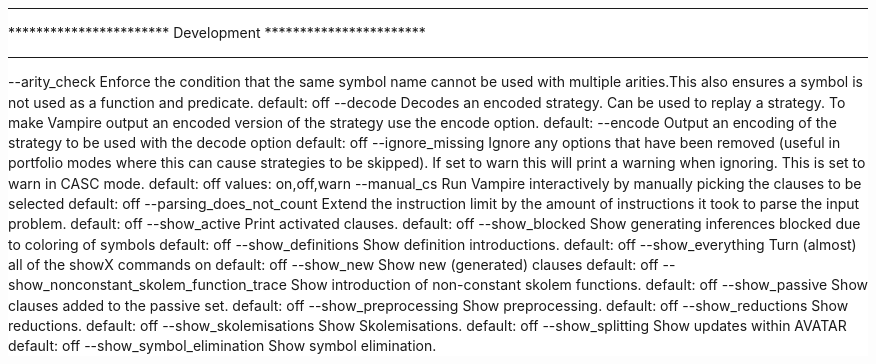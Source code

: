 
*************************************************************
***********************  Development  ***********************
*************************************************************

--arity_check
	Enforce the condition that the same symbol name cannot be used with multiple 
	arities.This also ensures a symbol is not used as a function and predicate.
	default: off
--decode
	Decodes an encoded strategy. Can be used to replay a strategy. To make 
	Vampire output an encoded version of the strategy use the encode option.
	default: 
--encode
	Output an encoding of the strategy to be used with the decode option
	default: off
--ignore_missing
	Ignore any options that have been removed (useful in portfolio modes where 
	this can cause strategies to be skipped). If set to warn this will print 
	a warning when ignoring. This is set to warn in CASC mode.
	default: off
	values: on,off,warn
--manual_cs
	Run Vampire interactively by manually picking the clauses to be selected
	default: off
--parsing_does_not_count
	Extend the instruction limit by the amount of instructions it took to parse 
	the input problem.
	default: off
--show_active
	Print activated clauses.
	default: off
--show_blocked
	Show generating inferences blocked due to coloring of symbols
	default: off
--show_definitions
	Show definition introductions.
	default: off
--show_everything
	Turn (almost) all of the showX commands on
	default: off
--show_new
	Show new (generated) clauses
	default: off
--show_nonconstant_skolem_function_trace
	Show introduction of non-constant skolem functions.
	default: off
--show_passive
	Show clauses added to the passive set.
	default: off
--show_preprocessing
	Show preprocessing.
	default: off
--show_reductions
	Show reductions.
	default: off
--show_skolemisations
	Show Skolemisations.
	default: off
--show_splitting
	Show updates within AVATAR
	default: off
--show_symbol_elimination
	Show symbol elimination.
